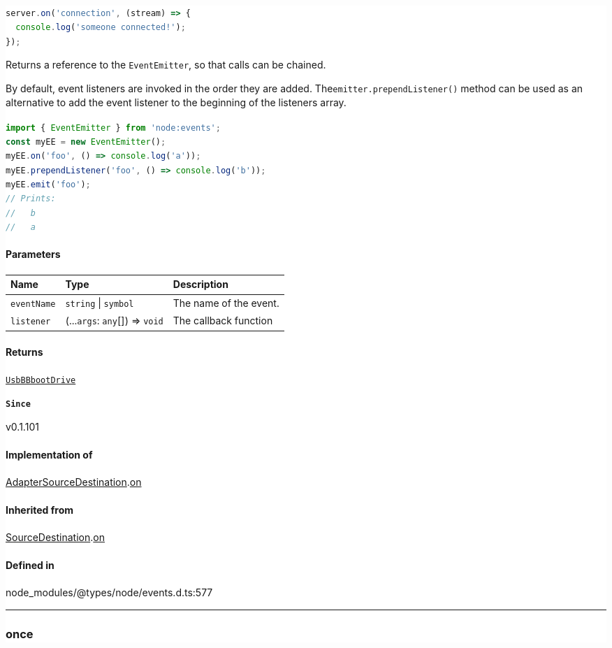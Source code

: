 ```js
server.on('connection', (stream) => {
  console.log('someone connected!');
});
```

Returns a reference to the `EventEmitter`, so that calls can be chained.

By default, event listeners are invoked in the order they are added. The`emitter.prependListener()` method can be used as an alternative to add the
event listener to the beginning of the listeners array.

```js
import { EventEmitter } from 'node:events';
const myEE = new EventEmitter();
myEE.on('foo', () => console.log('a'));
myEE.prependListener('foo', () => console.log('b'));
myEE.emit('foo');
// Prints:
//   b
//   a
```

#### Parameters

| Name | Type | Description |
| :------ | :------ | :------ |
| `eventName` | `string` \| `symbol` | The name of the event. |
| `listener` | (...`args`: `any`[]) => `void` | The callback function |

#### Returns

[`UsbBBbootDrive`](sourceDestination.UsbBBbootDrive.md)

**`Since`**

v0.1.101

#### Implementation of

[AdapterSourceDestination](../interfaces/scanner.adapters.AdapterSourceDestination.md).[on](../interfaces/scanner.adapters.AdapterSourceDestination.md#on)

#### Inherited from

[SourceDestination](sourceDestination.SourceDestination.md).[on](sourceDestination.SourceDestination.md#on)

#### Defined in

node_modules/@types/node/events.d.ts:577

___

### once
